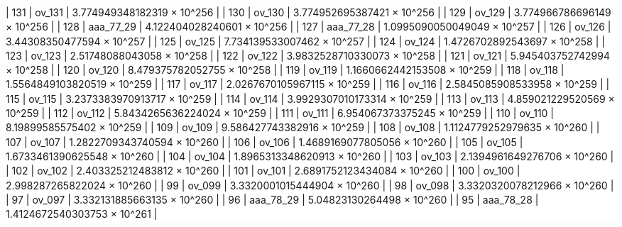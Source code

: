 | 131 | ov_131 | 3.774949348182319 × 10^256 |
| 130 | ov_130 | 3.774952695387421 × 10^256 |
| 129 | ov_129 | 3.774966786696149 × 10^256 |
| 128 | aaa_77_29 | 4.122404028240601 × 10^256 |
| 127 | aaa_77_28 | 1.0995090050049049 × 10^257 |
| 126 | ov_126 | 3.44308350477594 × 10^257 |
| 125 | ov_125 | 7.734139533007462 × 10^257 |
| 124 | ov_124 | 1.4726702892543697 × 10^258 |
| 123 | ov_123 | 2.51748088043058 × 10^258 |
| 122 | ov_122 | 3.9832528710330073 × 10^258 |
| 121 | ov_121 | 5.945403752742994 × 10^258 |
| 120 | ov_120 | 8.479375782052755 × 10^258 |
| 119 | ov_119 | 1.1660662442153508 × 10^259 |
| 118 | ov_118 | 1.5564849103820519 × 10^259 |
| 117 | ov_117 | 2.0267670105967115 × 10^259 |
| 116 | ov_116 | 2.5845085908533958 × 10^259 |
| 115 | ov_115 | 3.2373383970913717 × 10^259 |
| 114 | ov_114 | 3.9929307010173314 × 10^259 |
| 113 | ov_113 | 4.859021229520569 × 10^259 |
| 112 | ov_112 | 5.8434265636224024 × 10^259 |
| 111 | ov_111 | 6.954067373375245 × 10^259 |
| 110 | ov_110 | 8.19899585575402 × 10^259 |
| 109 | ov_109 | 9.586427743382916 × 10^259 |
| 108 | ov_108 | 1.1124779252979635 × 10^260 |
| 107 | ov_107 | 1.2822709343740594 × 10^260 |
| 106 | ov_106 | 1.4689169077805056 × 10^260 |
| 105 | ov_105 | 1.6733461390625548 × 10^260 |
| 104 | ov_104 | 1.8965313348620913 × 10^260 |
| 103 | ov_103 | 2.1394961649276706 × 10^260 |
| 102 | ov_102 | 2.403325212483812 × 10^260 |
| 101 | ov_101 | 2.6891752123434084 × 10^260 |
| 100 | ov_100 | 2.998287265822024 × 10^260 |
| 99 | ov_099 | 3.3320001015444904 × 10^260 |
| 98 | ov_098 | 3.3320320078212966 × 10^260 |
| 97 | ov_097 | 3.332131885663135 × 10^260 |
| 96 | aaa_78_29 | 5.04823130264498 × 10^260 |
| 95 | aaa_78_28 | 1.4124672540303753 × 10^261 |